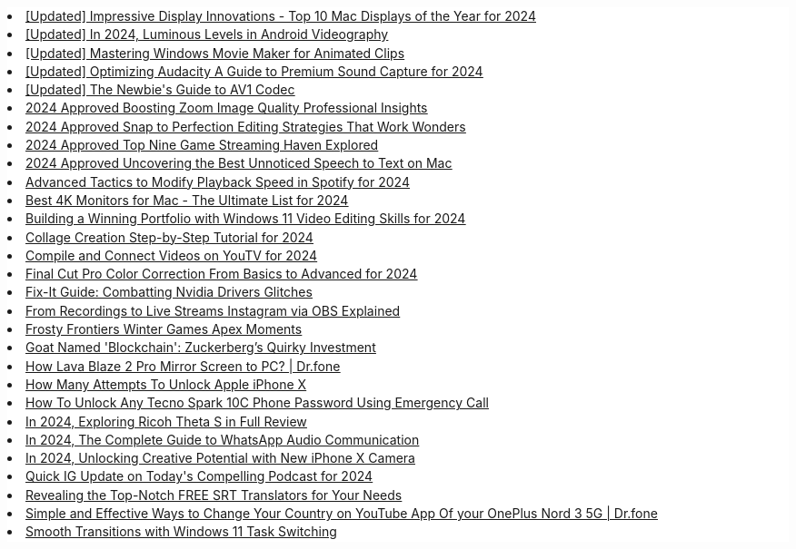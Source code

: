 <li><a href="https://fox-hovers.techidaily.com/updated-impressive-display-innovations-top-10-mac-displays-of-the-year-for-2024/"><u>[Updated] Impressive Display Innovations - Top 10 Mac Displays of the Year for 2024</u></a></li>
<li><a href="https://vp-tips.techidaily.com/updated-in-2024-luminous-levels-in-android-videography/"><u>[Updated] In 2024, Luminous Levels in Android Videography</u></a></li>
<li><a href="https://vp-tips.techidaily.com/updated-mastering-windows-movie-maker-for-animated-clips/"><u>[Updated] Mastering Windows Movie Maker for Animated Clips</u></a></li>
<li><a href="https://fox-hovers.techidaily.com/updated-optimizing-audacity-a-guide-to-premium-sound-capture-for-2024/"><u>[Updated] Optimizing Audacity  A Guide to Premium Sound Capture for 2024</u></a></li>
<li><a href="https://some-tips.techidaily.com/updated-the-newbies-guide-to-av1-codec/"><u>[Updated] The Newbie's Guide to AV1 Codec</u></a></li>
<li><a href="https://fox-hovers.techidaily.com/2024-approved-boosting-zoom-image-quality-professional-insights/"><u>2024 Approved  Boosting Zoom Image Quality  Professional Insights</u></a></li>
<li><a href="https://fox-hovers.techidaily.com/2024-approved-snap-to-perfection-editing-strategies-that-work-wonders/"><u>2024 Approved  Snap to Perfection  Editing Strategies That Work Wonders</u></a></li>
<li><a href="https://fox-hovers.techidaily.com/2024-approved-top-nine-game-streaming-haven-explored/"><u>2024 Approved  Top Nine Game Streaming Haven Explored</u></a></li>
<li><a href="https://fox-hovers.techidaily.com/2024-approved-uncovering-the-best-unnoticed-speech-to-text-on-mac/"><u>2024 Approved  Uncovering the Best Unnoticed Speech to Text on Mac</u></a></li>
<li><a href="https://fox-hovers.techidaily.com/advanced-tactics-to-modify-playback-speed-in-spotify-for-2024/"><u>Advanced Tactics to Modify Playback Speed in Spotify for 2024</u></a></li>
<li><a href="https://fox-hovers.techidaily.com/best-4k-monitors-for-mac-the-ultimate-list-for-2024/"><u>Best 4K Monitors for Mac - The Ultimate List for 2024</u></a></li>
<li><a href="https://fox-hovers.techidaily.com/building-a-winning-portfolio-with-windows-11-video-editing-skills-for-2024/"><u>Building a Winning Portfolio with Windows 11 Video Editing Skills for 2024</u></a></li>
<li><a href="https://extra-resources.techidaily.com/collage-creation-step-by-step-tutorial-for-2024/"><u>Collage Creation  Step-by-Step Tutorial for 2024</u></a></li>
<li><a href="https://fox-hovers.techidaily.com/compile-and-connect-videos-on-youtv-for-2024/"><u>Compile and Connect Videos on YouTV for 2024</u></a></li>
<li><a href="https://ai-vdieo-software.techidaily.com/final-cut-pro-color-correction-from-basics-to-advanced-for-2024/"><u>Final Cut Pro Color Correction From Basics to Advanced for 2024</u></a></li>
<li><a href="https://driver-error.techidaily.com/fix-it-guide-combatting-nvidia-drivers-glitches/"><u>Fix-It Guide: Combatting Nvidia Drivers Glitches</u></a></li>
<li><a href="https://remote-screen-capture.techidaily.com/from-recordings-to-live-streams-instagram-via-obs-explained/"><u>From Recordings to Live Streams  Instagram via OBS Explained</u></a></li>
<li><a href="https://fox-hovers.techidaily.com/frosty-frontiers-winter-games-apex-moments/"><u>Frosty Frontiers  Winter Games Apex Moments</u></a></li>
<li><a href="https://facebook.techidaily.com/1719153137367-goat-named-blockchain-zuckerbergs-quirky-investment/"><u>Goat Named 'Blockchain': Zuckerberg’s Quirky Investment</u></a></li>
<li><a href="https://screen-mirror.techidaily.com/how-lava-blaze-2-pro-mirror-screen-to-pc-drfone-by-drfone-android/"><u>How Lava Blaze 2 Pro Mirror Screen to PC? | Dr.fone</u></a></li>
<li><a href="https://ios-unlock.techidaily.com/how-many-attempts-to-unlock-apple-iphone-x-by-drfone-ios/"><u>How Many Attempts To Unlock Apple iPhone X</u></a></li>
<li><a href="https://unlock-android.techidaily.com/how-to-unlock-any-tecno-spark-10c-phone-password-using-emergency-call-by-drfone-android/"><u>How To Unlock Any Tecno Spark 10C Phone Password Using Emergency Call</u></a></li>
<li><a href="https://fox-hovers.techidaily.com/in-2024-exploring-ricoh-theta-s-in-full-review/"><u>In 2024, Exploring Ricoh Theta S in Full Review</u></a></li>
<li><a href="https://some-approaches.techidaily.com/in-2024-the-complete-guide-to-whatsapp-audio-communication/"><u>In 2024, The Complete Guide to WhatsApp Audio Communication</u></a></li>
<li><a href="https://fox-hovers.techidaily.com/in-2024-unlocking-creative-potential-with-new-iphone-x-camera/"><u>In 2024, Unlocking Creative Potential with New iPhone X Camera</u></a></li>
<li><a href="https://vp-tips.techidaily.com/quick-ig-update-on-todays-compelling-podcast-for-2024/"><u>Quick IG Update on Today's Compelling Podcast for 2024</u></a></li>
<li><a href="https://fox-hovers.techidaily.com/revealing-the-top-notch-free-srt-translators-for-your-needs/"><u>Revealing the Top-Notch FREE SRT Translators for Your Needs</u></a></li>
<li><a href="https://location-social.techidaily.com/simple-and-effective-ways-to-change-your-country-on-youtube-app-of-your-oneplus-nord-3-5g-drfone-by-drfone-virtual-android/"><u>Simple and Effective Ways to Change Your Country on YouTube App Of your OnePlus Nord 3 5G | Dr.fone</u></a></li>
<li><a href="https://win11-tips.techidaily.com/smooth-transitions-with-windows-11-task-switching/"><u>Smooth Transitions with Windows 11 Task Switching</u></a></li>